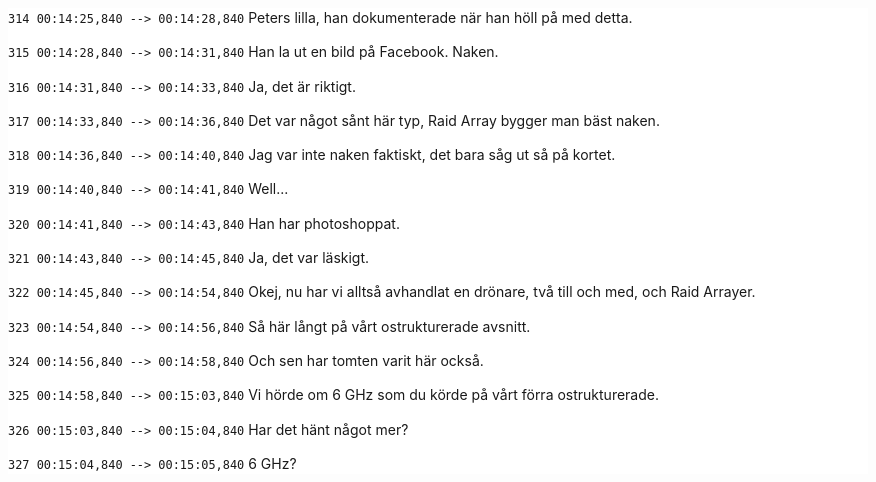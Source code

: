 

`314 00:14:25,840 --> 00:14:28,840`
Peters lilla, han dokumenterade när han höll på med detta.



`315 00:14:28,840 --> 00:14:31,840`
Han la ut en bild på Facebook. Naken.



`316 00:14:31,840 --> 00:14:33,840`
Ja, det är riktigt.



`317 00:14:33,840 --> 00:14:36,840`
Det var något sånt här typ, Raid Array bygger man bäst naken.



`318 00:14:36,840 --> 00:14:40,840`
Jag var inte naken faktiskt, det bara såg ut så på kortet.



`319 00:14:40,840 --> 00:14:41,840`
Well...



`320 00:14:41,840 --> 00:14:43,840`
Han har photoshoppat.



`321 00:14:43,840 --> 00:14:45,840`
Ja, det var läskigt.



`322 00:14:45,840 --> 00:14:54,840`
Okej, nu har vi alltså avhandlat en drönare, två till och med, och Raid Arrayer.



`323 00:14:54,840 --> 00:14:56,840`
Så här långt på vårt ostrukturerade avsnitt.



`324 00:14:56,840 --> 00:14:58,840`
Och sen har tomten varit här också.



`325 00:14:58,840 --> 00:15:03,840`
Vi hörde om 6 GHz som du körde på vårt förra ostrukturerade.



`326 00:15:03,840 --> 00:15:04,840`
Har det hänt något mer?



`327 00:15:04,840 --> 00:15:05,840`
6 GHz?
